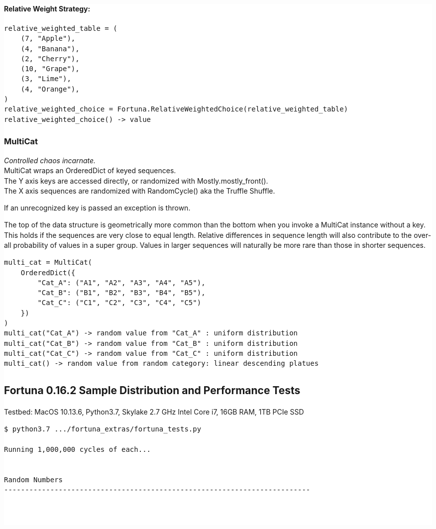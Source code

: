 #### Relative Weight Strategy:
<pre>
relative_weighted_table = (
    (7, "Apple"),
    (4, "Banana"),
    (2, "Cherry"),
    (10, "Grape"),
    (3, "Lime"),
    (4, "Orange"),
)
relative_weighted_choice = Fortuna.RelativeWeightedChoice(relative_weighted_table)
relative_weighted_choice() -> value
</pre>

### MultiCat
_Controlled chaos incarnate._ \
MultiCat wraps an OrderedDict of keyed sequences. \
The Y axis keys are accessed directly, or randomized with Mostly.mostly_front(). \
The X axis sequences are randomized with RandomCycle() aka the Truffle Shuffle.

If an unrecognized key is passed an exception is thrown.

The top of the data structure is geometrically more common than the bottom when you invoke a 
MultiCat instance without a key. This holds if the sequences are very close to equal length. 
Relative differences in sequence length will also contribute to the over-all probability of values in a super group. 
Values in larger sequences will naturally be more rare than those in shorter sequences.

<pre>
multi_cat = MultiCat(
    OrderedDict({
        "Cat_A": ("A1", "A2", "A3", "A4", "A5"),
        "Cat_B": ("B1", "B2", "B3", "B4", "B5"),
        "Cat_C": ("C1", "C2", "C3", "C4", "C5")
    })
)
multi_cat("Cat_A") -> random value from "Cat_A" : uniform distribution
multi_cat("Cat_B") -> random value from "Cat_B" : uniform distribution
multi_cat("Cat_C") -> random value from "Cat_C" : uniform distribution
multi_cat() -> random value from random category: linear descending platues
</pre>


## Fortuna 0.16.2 Sample Distribution and Performance Tests
Testbed: MacOS 10.13.6, Python3.7, Skylake 2.7 GHz Intel Core i7, 16GB RAM, 1TB PCIe SSD
<pre>
$ python3.7 .../fortuna_extras/fortuna_tests.py

Running 1,000,000 cycles of each...


Random Numbers
-------------------------------------------------------------------------
